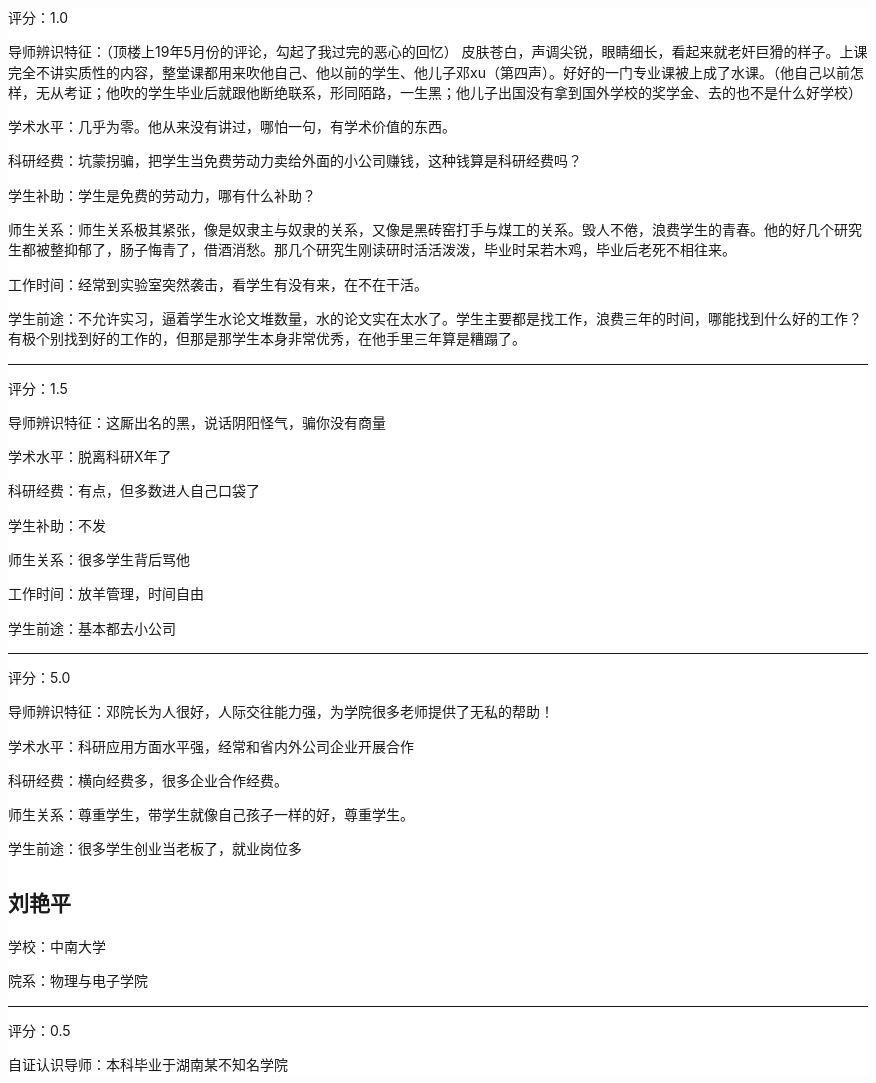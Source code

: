 评分：1.0

导师辨识特征：（顶楼上19年5月份的评论，勾起了我过完的恶心的回忆）
皮肤苍白，声调尖锐，眼睛细长，看起来就老奸巨猾的样子。上课完全不讲实质性的内容，整堂课都用来吹他自己、他以前的学生、他儿子邓xu（第四声）。好好的一门专业课被上成了水课。（他自己以前怎样，无从考证；他吹的学生毕业后就跟他断绝联系，形同陌路，一生黑；他儿子出国没有拿到国外学校的奖学金、去的也不是什么好学校）

学术水平：几乎为零。他从来没有讲过，哪怕一句，有学术价值的东西。

科研经费：坑蒙拐骗，把学生当免费劳动力卖给外面的小公司赚钱，这种钱算是科研经费吗？

学生补助：学生是免费的劳动力，哪有什么补助？

师生关系：师生关系极其紧张，像是奴隶主与奴隶的关系，又像是黑砖窑打手与煤工的关系。毁人不倦，浪费学生的青春。他的好几个研究生都被整抑郁了，肠子悔青了，借酒消愁。那几个研究生刚读研时活活泼泼，毕业时呆若木鸡，毕业后老死不相往来。

工作时间：经常到实验室突然袭击，看学生有没有来，在不在干活。

学生前途：不允许实习，逼着学生水论文堆数量，水的论文实在太水了。学生主要都是找工作，浪费三年的时间，哪能找到什么好的工作？有极个别找到好的工作的，但那是那学生本身非常优秀，在他手里三年算是糟蹋了。

* * *

评分：1.5

导师辨识特征：这厮出名的黑，说话阴阳怪气，骗你没有商量

学术水平：脱离科研X年了

科研经费：有点，但多数进人自己口袋了

学生补助：不发

师生关系：很多学生背后骂他

工作时间：放羊管理，时间自由

学生前途：基本都去小公司

* * *

评分：5.0

导师辨识特征：邓院长为人很好，人际交往能力强，为学院很多老师提供了无私的帮助！

学术水平：科研应用方面水平强，经常和省内外公司企业开展合作

科研经费：横向经费多，很多企业合作经费。

师生关系：尊重学生，带学生就像自己孩子一样的好，尊重学生。

学生前途：很多学生创业当老板了，就业岗位多

## 刘艳平

学校：中南大学

院系：物理与电子学院

* * *

评分：0.5

自证认识导师：本科毕业于湖南某不知名学院
